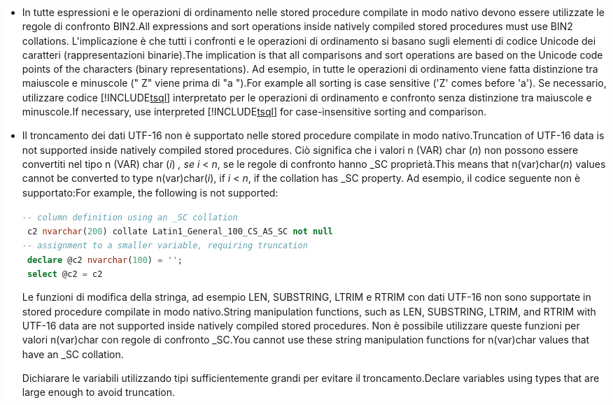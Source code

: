 -   <span data-ttu-id="d2ee1-126">In tutte espressioni e le operazioni di ordinamento nelle stored procedure compilate in modo nativo devono essere utilizzate le regole di confronto BIN2.</span><span class="sxs-lookup"><span data-stu-id="d2ee1-126">All expressions and sort operations inside natively compiled stored procedures must use BIN2 collations.</span></span> <span data-ttu-id="d2ee1-127">L'implicazione è che tutti i confronti e le operazioni di ordinamento si basano sugli elementi di codice Unicode dei caratteri (rappresentazioni binarie).</span><span class="sxs-lookup"><span data-stu-id="d2ee1-127">The implication is that all comparisons and sort operations are based on the Unicode code points of the characters (binary representations).</span></span> <span data-ttu-id="d2ee1-128">Ad esempio, in tutte le operazioni di ordinamento viene fatta distinzione tra maiuscole e minuscole (" Z" viene prima di "a ").</span><span class="sxs-lookup"><span data-stu-id="d2ee1-128">For example all sorting is case sensitive ('Z' comes before 'a').</span></span> <span data-ttu-id="d2ee1-129">Se necessario, utilizzare codice [!INCLUDE[tsql](../includes/tsql-md.md)] interpretato per le operazioni di ordinamento e confronto senza distinzione tra maiuscole e minuscole.</span><span class="sxs-lookup"><span data-stu-id="d2ee1-129">If necessary, use interpreted [!INCLUDE[tsql](../includes/tsql-md.md)] for case-insensitive sorting and comparison.</span></span>  
  
-   <span data-ttu-id="d2ee1-130">Il troncamento dei dati UTF-16 non è supportato nelle stored procedure compilate in modo nativo.</span><span class="sxs-lookup"><span data-stu-id="d2ee1-130">Truncation of UTF-16 data is not supported inside natively compiled stored procedures.</span></span> <span data-ttu-id="d2ee1-131">Ciò significa che i valori n (VAR) char (*n*) non possono essere convertiti nel tipo n (VAR) char (*i*) *, se i*  <  *n*, se le regole di confronto hanno _SC proprietà.</span><span class="sxs-lookup"><span data-stu-id="d2ee1-131">This means that n(var)char(*n*) values cannot be converted to type n(var)char(*i*), if *i* < *n*, if the collation has _SC property.</span></span> <span data-ttu-id="d2ee1-132">Ad esempio, il codice seguente non è supportato:</span><span class="sxs-lookup"><span data-stu-id="d2ee1-132">For example, the following is not supported:</span></span>  
  
    ```sql  
    -- column definition using an _SC collation  
     c2 nvarchar(200) collate Latin1_General_100_CS_AS_SC not null   
    -- assignment to a smaller variable, requiring truncation  
     declare @c2 nvarchar(100) = '';  
     select @c2 = c2  
    ```  
  
     <span data-ttu-id="d2ee1-133">Le funzioni di modifica della stringa, ad esempio LEN, SUBSTRING, LTRIM e RTRIM con dati UTF-16 non sono supportate in stored procedure compilate in modo nativo.</span><span class="sxs-lookup"><span data-stu-id="d2ee1-133">String manipulation functions, such as LEN, SUBSTRING, LTRIM, and RTRIM with UTF-16 data are not supported inside natively compiled stored procedures.</span></span> <span data-ttu-id="d2ee1-134">Non è possibile utilizzare queste funzioni per valori n(var)char con regole di confronto _SC.</span><span class="sxs-lookup"><span data-stu-id="d2ee1-134">You cannot use these string manipulation functions for n(var)char values that have an _SC collation.</span></span>  
  
     <span data-ttu-id="d2ee1-135">Dichiarare le variabili utilizzando tipi sufficientemente grandi per evitare il troncamento.</span><span class="sxs-lookup"><span data-stu-id="d2ee1-135">Declare variables using types that are large enough to avoid truncation.</span></span>  
  